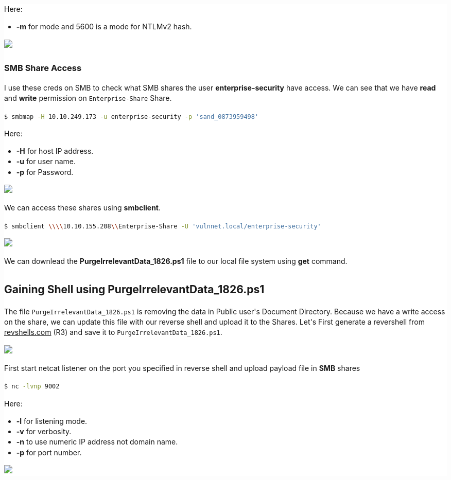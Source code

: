 Here: 
- **-m** for mode and 5600 is a mode for NTLMv2 hash.

<img src="https://i.imgur.com/6vtYG5T.png">

### SMB Share Access

 I use these creds on SMB to check what SMB shares the user **enterprise-security** have access. We can see that we have **read** and **write** permission on `Enterprise-Share` Share.

```bash 
$ smbmap -H 10.10.249.173 -u enterprise-security -p 'sand_0873959498'
```

Here:
- **-H** for host IP address.
- **-u** for user name.
- **-p** for Password.
  
<img src="https://i.imgur.com/1Oy4cNg.png">
 
We can access these shares using **smbclient**.

```bash
$ smbclient \\\\10.10.155.208\\Enterprise-Share -U 'vulnnet.local/enterprise-security'
````

<img src="https://i.imgur.com/ssrm66l.png">

We can downlead the **PurgeIrrelevantData_1826.ps1** file to our local file system using **get** command.

## Gaining Shell using PurgeIrrelevantData_1826.ps1

The file `PurgeIrrelevantData_1826.ps1`  is removing the data in Public user's Document Directory. Because we have a write access on the share, we can update this file with our reverse shell and upload it to the Shares. Let's First generate a revershell from [revshells.com](https://revshells.com) (R3) and save it to `PurgeIrrelevantData_1826.ps1`. 

<img src="https://i.imgur.com/KWeleWi.png">

First start netcat listener on the port you specified in reverse shell and upload payload file in **SMB** shares

```bash
$ nc -lvnp 9002
```

Here:
- **-l** for listening mode.
- **-v** for verbosity.
- **-n** to use numeric IP address not domain name.
- **-p** for port number.
  
<img src="https://i.imgur.com/sIgkHIU.png">
